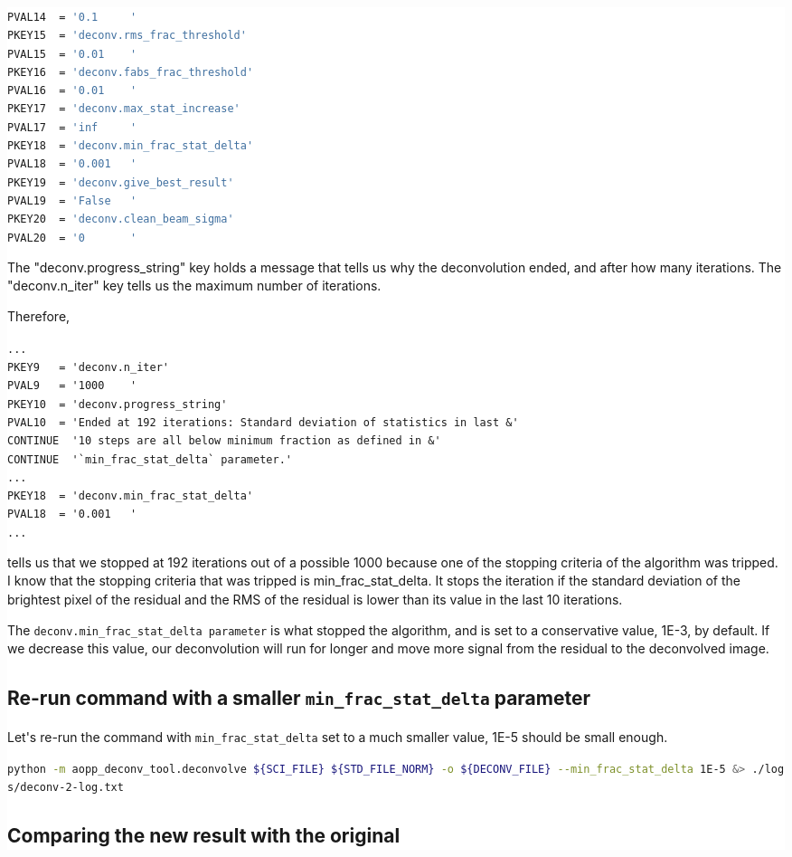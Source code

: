 ```bash
PVAL14  = '0.1     '                                                            
PKEY15  = 'deconv.rms_frac_threshold'                                           
PVAL15  = '0.01    '                                                            
PKEY16  = 'deconv.fabs_frac_threshold'                                          
PVAL16  = '0.01    '                                                            
PKEY17  = 'deconv.max_stat_increase'                                            
PVAL17  = 'inf     '                                                            
PKEY18  = 'deconv.min_frac_stat_delta'                                          
PVAL18  = '0.001   '                                                            
PKEY19  = 'deconv.give_best_result'                                             
PVAL19  = 'False   '                                                            
PKEY20  = 'deconv.clean_beam_sigma'                                             
PVAL20  = '0       '                                                            
```
The "deconv.progress_string" key holds a message that tells us why the deconvolution ended, and after how many iterations. The "deconv.n_iter" key tells us the maximum number of iterations.

Therefore,
```
...
PKEY9   = 'deconv.n_iter'                                                       
PVAL9   = '1000    '                                                            
PKEY10  = 'deconv.progress_string'                                              
PVAL10  = 'Ended at 192 iterations: Standard deviation of statistics in last &' 
CONTINUE  '10 steps are all below minimum fraction as defined in &'             
CONTINUE  '`min_frac_stat_delta` parameter.'                                    
...
PKEY18  = 'deconv.min_frac_stat_delta'                                          
PVAL18  = '0.001   '                                                            
...
```
tells us that we stopped at 192 iterations out of a possible 1000 because one of the stopping criteria of the algorithm was tripped. I know that the stopping criteria that was tripped is min_frac_stat_delta. It stops the iteration if the standard deviation of the brightest pixel of the residual and the RMS of the residual is lower than its value in the last 10 iterations.

The `deconv.min_frac_stat_delta parameter` is what stopped the algorithm, and is set to a conservative value, 1E-3, by default. If we decrease this value, our deconvolution will run for longer and move more signal from the residual to the deconvolved image.

## Re-run command with a smaller `min_frac_stat_delta` parameter ##

Let's re-run the command with `min_frac_stat_delta` set to a much smaller value, 1E-5 should be small enough.

```bash
python -m aopp_deconv_tool.deconvolve ${SCI_FILE} ${STD_FILE_NORM} -o ${DECONV_FILE} --min_frac_stat_delta 1E-5 &> ./logs/deconv-2-log.txt
```

## Comparing the new result with the original ##
